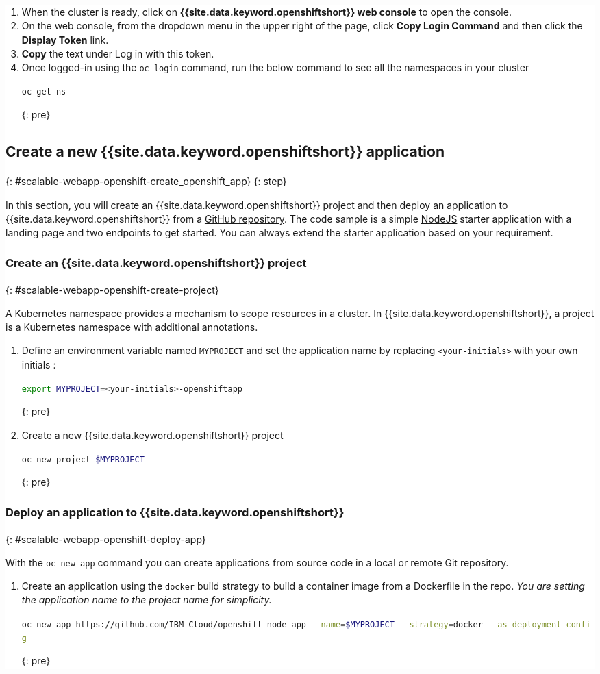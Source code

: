 1. When the cluster is ready, click on **{{site.data.keyword.openshiftshort}} web console** to open the console.
2. On the web console, from the dropdown menu in the upper right of the page, click **Copy Login Command** and then click the **Display Token** link.
3. **Copy** the text under Log in with this token.
4. Once logged-in using the `oc login` command, run the below command to see all the namespaces in your cluster
   ```sh
   oc get ns
   ```
   {: pre}



## Create a new {{site.data.keyword.openshiftshort}} application
{: #scalable-webapp-openshift-create_openshift_app}
{: step}

In this section, you will create an {{site.data.keyword.openshiftshort}} project and then deploy an application to {{site.data.keyword.openshiftshort}} from a [GitHub repository](https://github.com/IBM-Cloud/openshift-node-app/). The code sample is a simple [NodeJS](https://nodejs.dev) starter application with a landing page and two endpoints to get started. You can always extend the starter application based on your requirement.

### Create an {{site.data.keyword.openshiftshort}} project
{: #scalable-webapp-openshift-create-project}

A Kubernetes namespace provides a mechanism to scope resources in a cluster. In {{site.data.keyword.openshiftshort}}, a project is a Kubernetes namespace with additional annotations.

1. Define an environment variable named `MYPROJECT` and set the application name by replacing `<your-initials>` with your own initials :
   ```sh
   export MYPROJECT=<your-initials>-openshiftapp
   ```
   {: pre}

2. Create a new {{site.data.keyword.openshiftshort}} project
   ```sh
   oc new-project $MYPROJECT
   ```
   {: pre}

### Deploy an application to {{site.data.keyword.openshiftshort}}
{: #scalable-webapp-openshift-deploy-app}

With the `oc new-app` command you can create applications from source code in a local or remote Git repository.

1. Create an application using the `docker` build strategy to build a container image from a Dockerfile in the repo. _You are setting the application name to the project name for simplicity._
   ```sh
   oc new-app https://github.com/IBM-Cloud/openshift-node-app --name=$MYPROJECT --strategy=docker --as-deployment-config
   ```
   {: pre}

